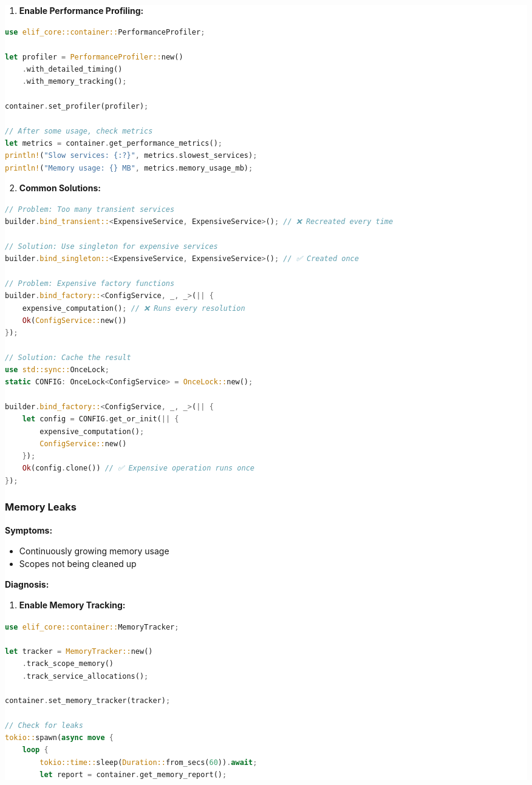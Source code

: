 1. **Enable Performance Profiling:**
```rust
use elif_core::container::PerformanceProfiler;

let profiler = PerformanceProfiler::new()
    .with_detailed_timing()
    .with_memory_tracking();

container.set_profiler(profiler);

// After some usage, check metrics
let metrics = container.get_performance_metrics();
println!("Slow services: {:?}", metrics.slowest_services);
println!("Memory usage: {} MB", metrics.memory_usage_mb);
```

2. **Common Solutions:**
```rust
// Problem: Too many transient services
builder.bind_transient::<ExpensiveService, ExpensiveService>(); // ❌ Recreated every time

// Solution: Use singleton for expensive services
builder.bind_singleton::<ExpensiveService, ExpensiveService>(); // ✅ Created once

// Problem: Expensive factory functions  
builder.bind_factory::<ConfigService, _, _>(|| {
    expensive_computation(); // ❌ Runs every resolution
    Ok(ConfigService::new())
});

// Solution: Cache the result
use std::sync::OnceLock;
static CONFIG: OnceLock<ConfigService> = OnceLock::new();

builder.bind_factory::<ConfigService, _, _>(|| {
    let config = CONFIG.get_or_init(|| {
        expensive_computation();
        ConfigService::new()
    });
    Ok(config.clone()) // ✅ Expensive operation runs once
});
```

### Memory Leaks

**Symptoms:**
- Continuously growing memory usage
- Scopes not being cleaned up

**Diagnosis:**

1. **Enable Memory Tracking:**
```rust
use elif_core::container::MemoryTracker;

let tracker = MemoryTracker::new()
    .track_scope_memory()
    .track_service_allocations();

container.set_memory_tracker(tracker);

// Check for leaks
tokio::spawn(async move {
    loop {
        tokio::time::sleep(Duration::from_secs(60)).await;
        let report = container.get_memory_report();
```